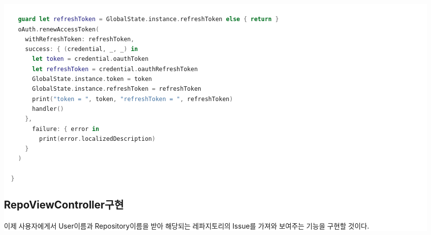 ```swift
    
    guard let refreshToken = GlobalState.instance.refreshToken else { return }
    oAuth.renewAccessToken(
      withRefreshToken: refreshToken,
      success: { (credential, _, _) in
        let token = credential.oauthToken
        let refreshToken = credential.oauthRefreshToken
        GlobalState.instance.token = token
        GlobalState.instance.refreshToken = refreshToken
        print("token = ", token, "refreshToken = ", refreshToken)
        handler()
      },
        failure: { error in
          print(error.localizedDescription)
      }
    )
    
  }
```

## RepoViewController구현

이제 사용자에게서 User이름과 Repository이름을 받아 해당되는 레파지토리의 Issue를 가져와 보여주는 기능을 구현할 것이다.


<p align="center">